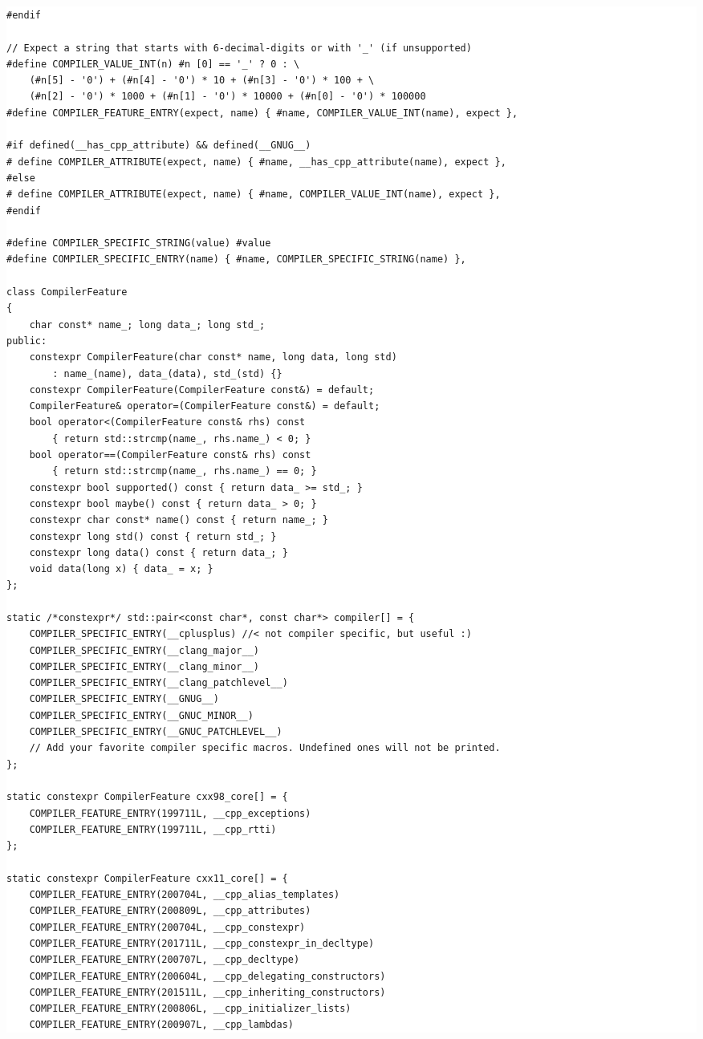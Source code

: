 ```
#endif
 
// Expect a string that starts with 6-decimal-digits or with '_' (if unsupported)
#define COMPILER_VALUE_INT(n) #n [0] == '_' ? 0 : \
    (#n[5] - '0') + (#n[4] - '0') * 10 + (#n[3] - '0') * 100 + \
    (#n[2] - '0') * 1000 + (#n[1] - '0') * 10000 + (#n[0] - '0') * 100000
#define COMPILER_FEATURE_ENTRY(expect, name) { #name, COMPILER_VALUE_INT(name), expect },
 
#if defined(__has_cpp_attribute) && defined(__GNUG__)
# define COMPILER_ATTRIBUTE(expect, name) { #name, __has_cpp_attribute(name), expect },
#else
# define COMPILER_ATTRIBUTE(expect, name) { #name, COMPILER_VALUE_INT(name), expect },
#endif
 
#define COMPILER_SPECIFIC_STRING(value) #value
#define COMPILER_SPECIFIC_ENTRY(name) { #name, COMPILER_SPECIFIC_STRING(name) },
 
class CompilerFeature
{
    char const* name_; long data_; long std_;
public:
    constexpr CompilerFeature(char const* name, long data, long std)
        : name_(name), data_(data), std_(std) {}
    constexpr CompilerFeature(CompilerFeature const&) = default;
    CompilerFeature& operator=(CompilerFeature const&) = default;
    bool operator<(CompilerFeature const& rhs) const
        { return std::strcmp(name_, rhs.name_) < 0; }
    bool operator==(CompilerFeature const& rhs) const
        { return std::strcmp(name_, rhs.name_) == 0; }
    constexpr bool supported() const { return data_ >= std_; }
    constexpr bool maybe() const { return data_ > 0; }
    constexpr char const* name() const { return name_; }
    constexpr long std() const { return std_; }
    constexpr long data() const { return data_; }
    void data(long x) { data_ = x; }
};
 
static /*constexpr*/ std::pair<const char*, const char*> compiler[] = {
    COMPILER_SPECIFIC_ENTRY(__cplusplus) //< not compiler specific, but useful :)
    COMPILER_SPECIFIC_ENTRY(__clang_major__)
    COMPILER_SPECIFIC_ENTRY(__clang_minor__)
    COMPILER_SPECIFIC_ENTRY(__clang_patchlevel__)
    COMPILER_SPECIFIC_ENTRY(__GNUG__)
    COMPILER_SPECIFIC_ENTRY(__GNUC_MINOR__)
    COMPILER_SPECIFIC_ENTRY(__GNUC_PATCHLEVEL__)
    // Add your favorite compiler specific macros. Undefined ones will not be printed.
};
 
static constexpr CompilerFeature cxx98_core[] = {
    COMPILER_FEATURE_ENTRY(199711L, __cpp_exceptions)
    COMPILER_FEATURE_ENTRY(199711L, __cpp_rtti)
};
 
static constexpr CompilerFeature cxx11_core[] = {
    COMPILER_FEATURE_ENTRY(200704L, __cpp_alias_templates)
    COMPILER_FEATURE_ENTRY(200809L, __cpp_attributes)
    COMPILER_FEATURE_ENTRY(200704L, __cpp_constexpr)
    COMPILER_FEATURE_ENTRY(201711L, __cpp_constexpr_in_decltype)
    COMPILER_FEATURE_ENTRY(200707L, __cpp_decltype)
    COMPILER_FEATURE_ENTRY(200604L, __cpp_delegating_constructors)
    COMPILER_FEATURE_ENTRY(201511L, __cpp_inheriting_constructors)
    COMPILER_FEATURE_ENTRY(200806L, __cpp_initializer_lists)
    COMPILER_FEATURE_ENTRY(200907L, __cpp_lambdas)
```